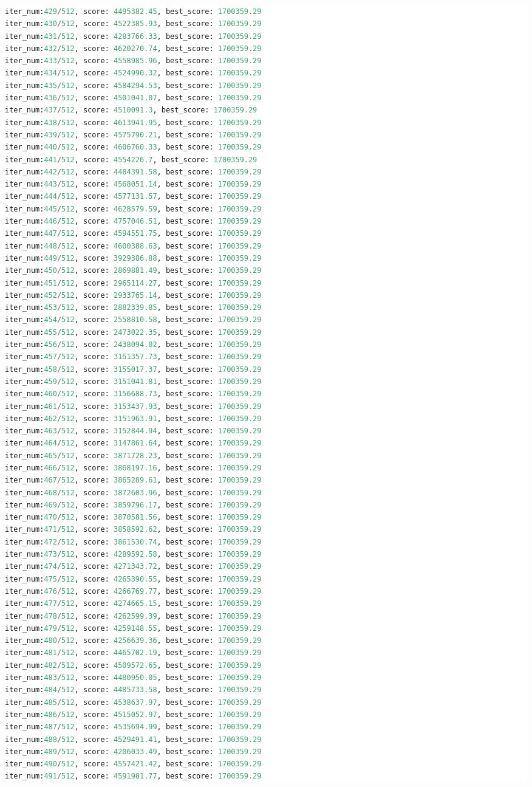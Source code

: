 ```python
iter_num:429/512, score: 4495382.45, best_score: 1700359.29
iter_num:430/512, score: 4522385.93, best_score: 1700359.29
iter_num:431/512, score: 4283766.33, best_score: 1700359.29
iter_num:432/512, score: 4620270.74, best_score: 1700359.29
iter_num:433/512, score: 4558985.96, best_score: 1700359.29
iter_num:434/512, score: 4524990.32, best_score: 1700359.29
iter_num:435/512, score: 4584294.53, best_score: 1700359.29
iter_num:436/512, score: 4501041.07, best_score: 1700359.29
iter_num:437/512, score: 4510091.3, best_score: 1700359.29
iter_num:438/512, score: 4613941.95, best_score: 1700359.29
iter_num:439/512, score: 4575790.21, best_score: 1700359.29
iter_num:440/512, score: 4606760.33, best_score: 1700359.29
iter_num:441/512, score: 4554226.7, best_score: 1700359.29
iter_num:442/512, score: 4484391.58, best_score: 1700359.29
iter_num:443/512, score: 4568051.14, best_score: 1700359.29
iter_num:444/512, score: 4577131.57, best_score: 1700359.29
iter_num:445/512, score: 4628579.59, best_score: 1700359.29
iter_num:446/512, score: 4757046.51, best_score: 1700359.29
iter_num:447/512, score: 4594551.75, best_score: 1700359.29
iter_num:448/512, score: 4600388.63, best_score: 1700359.29
iter_num:449/512, score: 3929386.88, best_score: 1700359.29
iter_num:450/512, score: 2869881.49, best_score: 1700359.29
iter_num:451/512, score: 2965114.27, best_score: 1700359.29
iter_num:452/512, score: 2933765.14, best_score: 1700359.29
iter_num:453/512, score: 2882339.85, best_score: 1700359.29
iter_num:454/512, score: 2558810.58, best_score: 1700359.29
iter_num:455/512, score: 2473022.35, best_score: 1700359.29
iter_num:456/512, score: 2438094.02, best_score: 1700359.29
iter_num:457/512, score: 3151357.73, best_score: 1700359.29
iter_num:458/512, score: 3155017.37, best_score: 1700359.29
iter_num:459/512, score: 3151041.81, best_score: 1700359.29
iter_num:460/512, score: 3156688.73, best_score: 1700359.29
iter_num:461/512, score: 3153437.93, best_score: 1700359.29
iter_num:462/512, score: 3151963.91, best_score: 1700359.29
iter_num:463/512, score: 3152844.94, best_score: 1700359.29
iter_num:464/512, score: 3147861.64, best_score: 1700359.29
iter_num:465/512, score: 3871728.23, best_score: 1700359.29
iter_num:466/512, score: 3868197.16, best_score: 1700359.29
iter_num:467/512, score: 3865289.61, best_score: 1700359.29
iter_num:468/512, score: 3872603.96, best_score: 1700359.29
iter_num:469/512, score: 3859796.17, best_score: 1700359.29
iter_num:470/512, score: 3870581.56, best_score: 1700359.29
iter_num:471/512, score: 3858592.62, best_score: 1700359.29
iter_num:472/512, score: 3861530.74, best_score: 1700359.29
iter_num:473/512, score: 4289592.58, best_score: 1700359.29
iter_num:474/512, score: 4271343.72, best_score: 1700359.29
iter_num:475/512, score: 4265390.55, best_score: 1700359.29
iter_num:476/512, score: 4266769.77, best_score: 1700359.29
iter_num:477/512, score: 4274665.15, best_score: 1700359.29
iter_num:478/512, score: 4262599.39, best_score: 1700359.29
iter_num:479/512, score: 4259148.55, best_score: 1700359.29
iter_num:480/512, score: 4256639.36, best_score: 1700359.29
iter_num:481/512, score: 4465702.19, best_score: 1700359.29
iter_num:482/512, score: 4509572.65, best_score: 1700359.29
iter_num:483/512, score: 4480950.05, best_score: 1700359.29
iter_num:484/512, score: 4485733.58, best_score: 1700359.29
iter_num:485/512, score: 4538637.97, best_score: 1700359.29
iter_num:486/512, score: 4515052.97, best_score: 1700359.29
iter_num:487/512, score: 4535694.99, best_score: 1700359.29
iter_num:488/512, score: 4529491.41, best_score: 1700359.29
iter_num:489/512, score: 4206033.49, best_score: 1700359.29
iter_num:490/512, score: 4557421.42, best_score: 1700359.29
iter_num:491/512, score: 4591981.77, best_score: 1700359.29
```